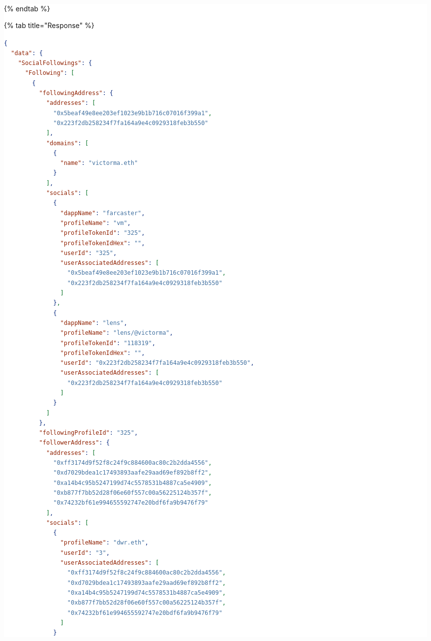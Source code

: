 {% endtab %}

{% tab title="Response" %}

```json
{
  "data": {
    "SocialFollowings": {
      "Following": [
        {
          "followingAddress": {
            "addresses": [
              "0x5beaf49e8ee203ef1023e9b1b716c07016f399a1",
              "0x223f2db258234f7fa164a9e4c0929318feb3b550"
            ],
            "domains": [
              {
                "name": "victorma.eth"
              }
            ],
            "socials": [
              {
                "dappName": "farcaster",
                "profileName": "vm",
                "profileTokenId": "325",
                "profileTokenIdHex": "",
                "userId": "325",
                "userAssociatedAddresses": [
                  "0x5beaf49e8ee203ef1023e9b1b716c07016f399a1",
                  "0x223f2db258234f7fa164a9e4c0929318feb3b550"
                ]
              },
              {
                "dappName": "lens",
                "profileName": "lens/@victorma",
                "profileTokenId": "118319",
                "profileTokenIdHex": "",
                "userId": "0x223f2db258234f7fa164a9e4c0929318feb3b550",
                "userAssociatedAddresses": [
                  "0x223f2db258234f7fa164a9e4c0929318feb3b550"
                ]
              }
            ]
          },
          "followingProfileId": "325",
          "followerAddress": {
            "addresses": [
              "0xff3174d9f52f8c24f9c884600ac80c2b2dda4556",
              "0xd7029bdea1c17493893aafe29aad69ef892b8ff2",
              "0xa14b4c95b5247199d74c5578531b4887ca5e4909",
              "0xb877f7bb52d28f06e60f557c00a56225124b357f",
              "0x74232bf61e994655592747e20bdf6fa9b9476f79"
            ],
            "socials": [
              {
                "profileName": "dwr.eth",
                "userId": "3",
                "userAssociatedAddresses": [
                  "0xff3174d9f52f8c24f9c884600ac80c2b2dda4556",
                  "0xd7029bdea1c17493893aafe29aad69ef892b8ff2",
                  "0xa14b4c95b5247199d74c5578531b4887ca5e4909",
                  "0xb877f7bb52d28f06e60f557c00a56225124b357f",
                  "0x74232bf61e994655592747e20bdf6fa9b9476f79"
                ]
              }
```
